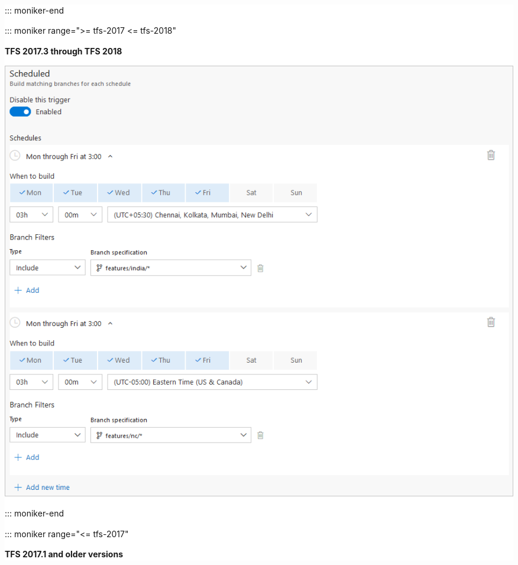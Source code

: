 ::: moniker-end

::: moniker range=">= tfs-2017 <= tfs-2018"

**TFS 2017.3 through TFS 2018**

![scheduled trigger multiple time zones](media/triggers/scheduled-trigger-git-multiple-time-zones-neweditor.png)

::: moniker-end

::: moniker range="<= tfs-2017"

**TFS 2017.1 and older versions**
